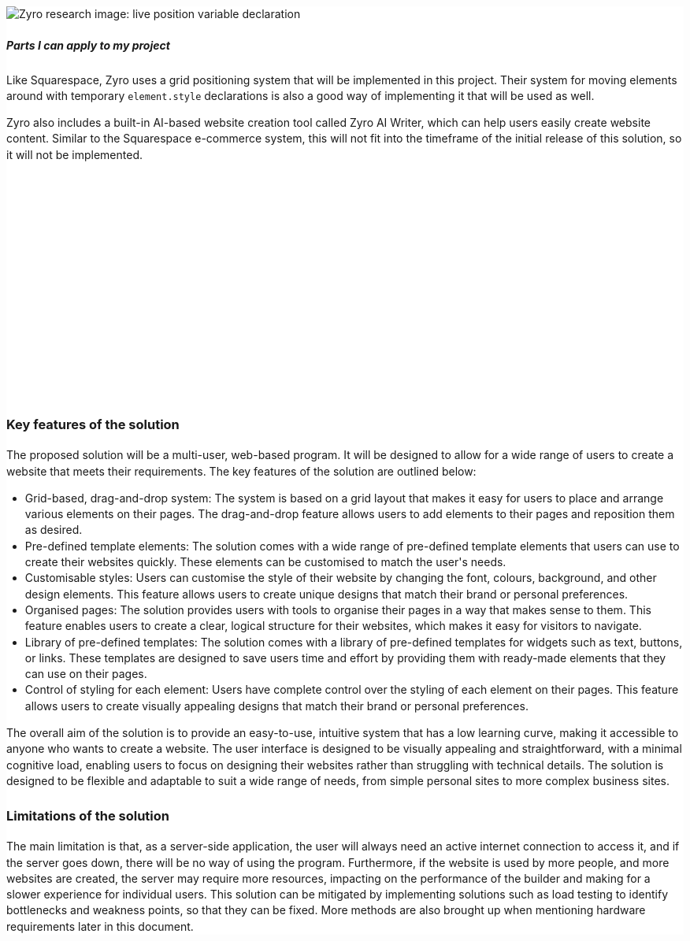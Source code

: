   <img alt="Zyro research image: live position variable declaration" src="https://github.com/Tomgxz/Kraken/blob/report/.readmeassets/research/ResearchZyro9.png?raw=true" width="640"/>

##### Parts I can apply to my project
  Like Squarespace, Zyro uses a grid positioning system that will be implemented in this project. Their system for moving elements around with temporary `element.style` declarations is also a good way of implementing it that will be used as well.

  Zyro also includes a built-in AI-based website creation tool called Zyro AI Writer, which can help users easily create website content. Similar to the Squarespace e-commerce system, this will not fit into the timeframe of the initial release of this solution, so it will not be implemented.


<br><br><br><br>
<br><br><br><br>
<br><br><br><br>
<br><br>

### Key features of the solution

The proposed solution will be a multi-user, web-based program. It will be designed to allow for a wide range of users to create a website that meets their requirements. The key features of the solution are outlined below:

- Grid-based, drag-and-drop system: The system is based on a grid layout that makes it easy for users to place and arrange various elements on their pages. The drag-and-drop feature allows users to add elements to their pages and reposition them as desired.
- Pre-defined template elements: The solution comes with a wide range of pre-defined template elements that users can use to create their websites quickly. These elements can be customised to match the user's needs.
- Customisable styles: Users can customise the style of their website by changing the font, colours, background, and other design elements. This feature allows users to create unique designs that match their brand or personal preferences.
- Organised pages: The solution provides users with tools to organise their pages in a way that makes sense to them. This feature enables users to create a clear, logical structure for their websites, which makes it easy for visitors to navigate.
- Library of pre-defined templates: The solution comes with a library of pre-defined templates for widgets such as text, buttons, or links. These templates are designed to save users time and effort by providing them with ready-made elements that they can use on their pages.
- Control of styling for each element: Users have complete control over the styling of each element on their pages. This feature allows users to create visually appealing designs that match their brand or personal preferences.

The overall aim of the solution is to provide an easy-to-use, intuitive system that has a low learning curve, making it accessible to anyone who wants to create a website. The user interface is designed to be visually appealing and straightforward, with a minimal cognitive load, enabling users to focus on designing their websites rather than struggling with technical details. The solution is designed to be flexible and adaptable to suit a wide range of needs, from simple personal sites to more complex business sites.

### Limitations of the solution
  The main limitation is that, as a server-side application, the user will always need an active internet connection to access it, and if the server goes down, there will be no way of using the program. Furthermore, if the website is used by more people, and more websites are created, the server may require more resources, impacting on the performance of the builder and making for a slower experience for individual users. This solution can be mitigated by implementing solutions such as load testing to identify bottlenecks and weakness points, so that they can be fixed. More methods are also brought up when mentioning hardware requirements later in this document.
